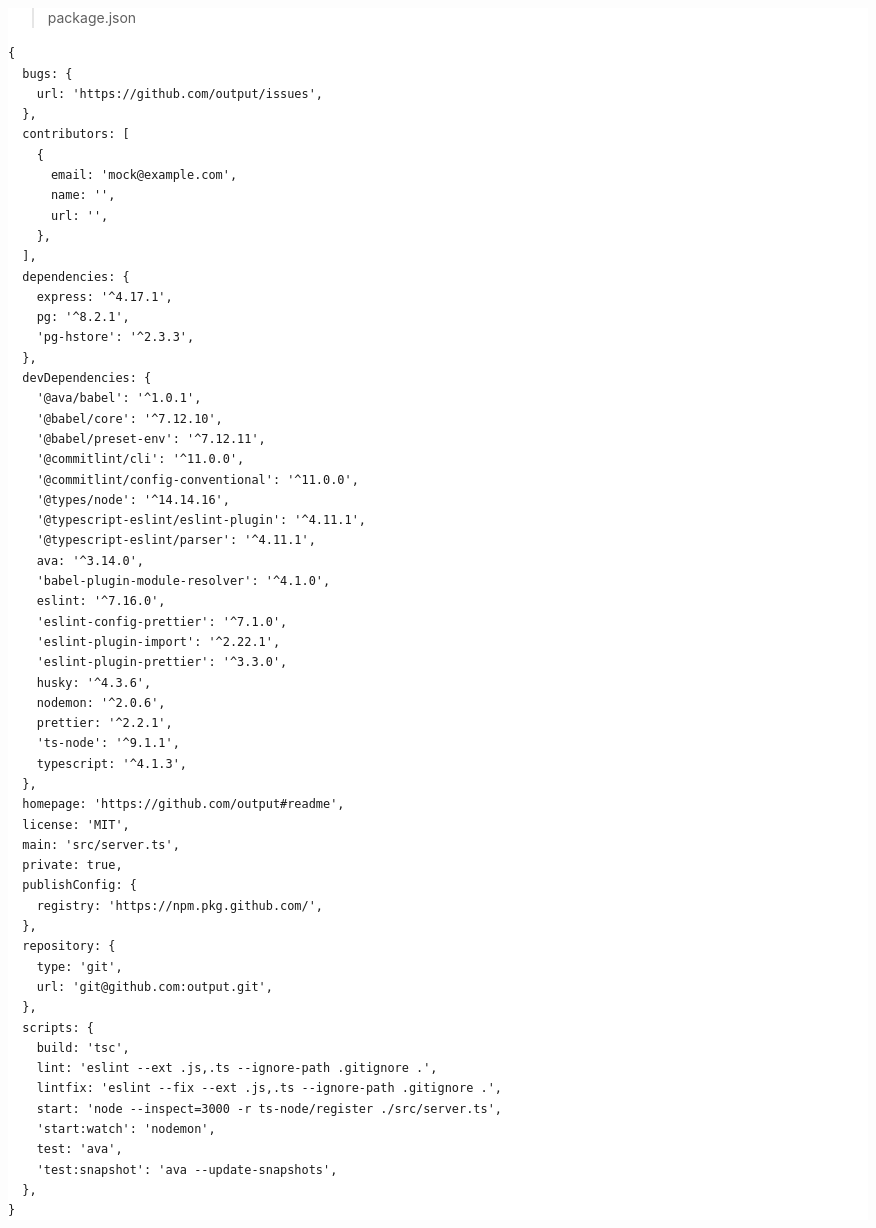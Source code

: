 > package.json

    {
      bugs: {
        url: 'https://github.com/output/issues',
      },
      contributors: [
        {
          email: 'mock@example.com',
          name: '',
          url: '',
        },
      ],
      dependencies: {
        express: '^4.17.1',
        pg: '^8.2.1',
        'pg-hstore': '^2.3.3',
      },
      devDependencies: {
        '@ava/babel': '^1.0.1',
        '@babel/core': '^7.12.10',
        '@babel/preset-env': '^7.12.11',
        '@commitlint/cli': '^11.0.0',
        '@commitlint/config-conventional': '^11.0.0',
        '@types/node': '^14.14.16',
        '@typescript-eslint/eslint-plugin': '^4.11.1',
        '@typescript-eslint/parser': '^4.11.1',
        ava: '^3.14.0',
        'babel-plugin-module-resolver': '^4.1.0',
        eslint: '^7.16.0',
        'eslint-config-prettier': '^7.1.0',
        'eslint-plugin-import': '^2.22.1',
        'eslint-plugin-prettier': '^3.3.0',
        husky: '^4.3.6',
        nodemon: '^2.0.6',
        prettier: '^2.2.1',
        'ts-node': '^9.1.1',
        typescript: '^4.1.3',
      },
      homepage: 'https://github.com/output#readme',
      license: 'MIT',
      main: 'src/server.ts',
      private: true,
      publishConfig: {
        registry: 'https://npm.pkg.github.com/',
      },
      repository: {
        type: 'git',
        url: 'git@github.com:output.git',
      },
      scripts: {
        build: 'tsc',
        lint: 'eslint --ext .js,.ts --ignore-path .gitignore .',
        lintfix: 'eslint --fix --ext .js,.ts --ignore-path .gitignore .',
        start: 'node --inspect=3000 -r ts-node/register ./src/server.ts',
        'start:watch': 'nodemon',
        test: 'ava',
        'test:snapshot': 'ava --update-snapshots',
      },
    }
